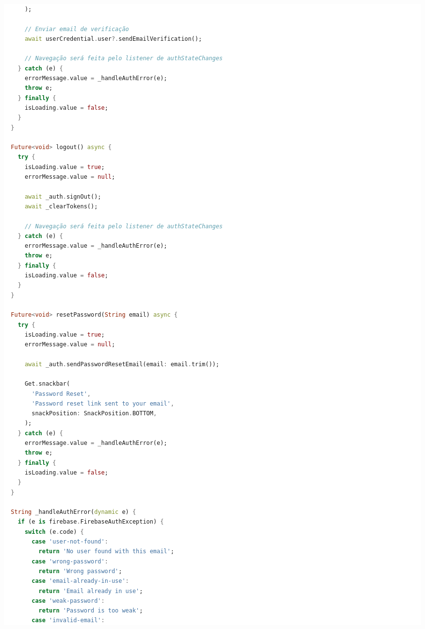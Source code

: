 ```dart
      );
      
      // Enviar email de verificação
      await userCredential.user?.sendEmailVerification();
      
      // Navegação será feita pelo listener de authStateChanges
    } catch (e) {
      errorMessage.value = _handleAuthError(e);
      throw e;
    } finally {
      isLoading.value = false;
    }
  }
  
  Future<void> logout() async {
    try {
      isLoading.value = true;
      errorMessage.value = null;
      
      await _auth.signOut();
      await _clearTokens();
      
      // Navegação será feita pelo listener de authStateChanges
    } catch (e) {
      errorMessage.value = _handleAuthError(e);
      throw e;
    } finally {
      isLoading.value = false;
    }
  }
  
  Future<void> resetPassword(String email) async {
    try {
      isLoading.value = true;
      errorMessage.value = null;
      
      await _auth.sendPasswordResetEmail(email: email.trim());
      
      Get.snackbar(
        'Password Reset',
        'Password reset link sent to your email',
        snackPosition: SnackPosition.BOTTOM,
      );
    } catch (e) {
      errorMessage.value = _handleAuthError(e);
      throw e;
    } finally {
      isLoading.value = false;
    }
  }
  
  String _handleAuthError(dynamic e) {
    if (e is firebase.FirebaseAuthException) {
      switch (e.code) {
        case 'user-not-found':
          return 'No user found with this email';
        case 'wrong-password':
          return 'Wrong password';
        case 'email-already-in-use':
          return 'Email already in use';
        case 'weak-password':
          return 'Password is too weak';
        case 'invalid-email':
```